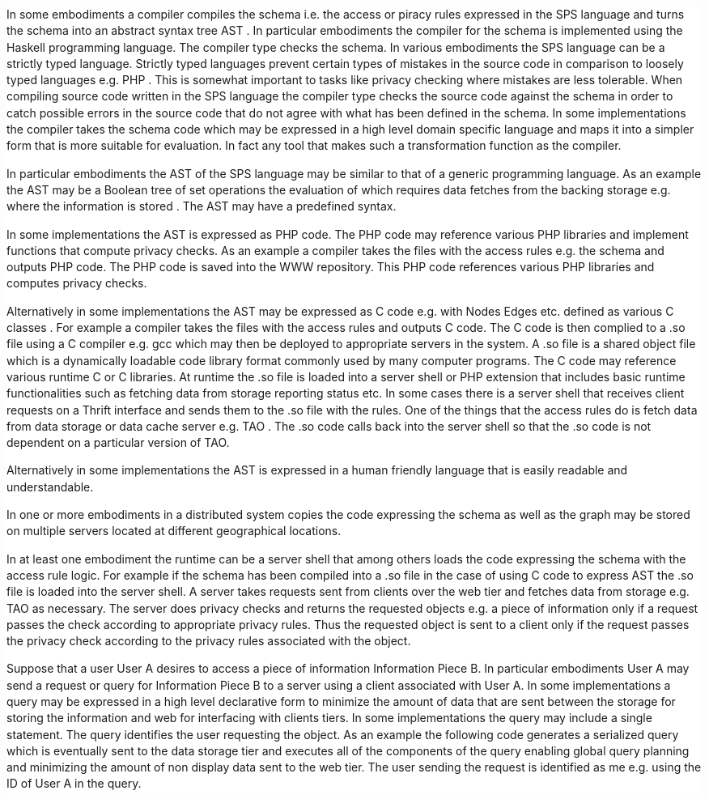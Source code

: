 In some embodiments a compiler compiles the schema i.e. the access or piracy rules expressed in the SPS language and turns the schema into an abstract syntax tree AST . In particular embodiments the compiler for the schema is implemented using the Haskell programming language. The compiler type checks the schema. In various embodiments the SPS language can be a strictly typed language. Strictly typed languages prevent certain types of mistakes in the source code in comparison to loosely typed languages e.g. PHP . This is somewhat important to tasks like privacy checking where mistakes are less tolerable. When compiling source code written in the SPS language the compiler type checks the source code against the schema in order to catch possible errors in the source code that do not agree with what has been defined in the schema. In some implementations the compiler takes the schema code which may be expressed in a high level domain specific language and maps it into a simpler form that is more suitable for evaluation. In fact any tool that makes such a transformation function as the compiler.

In particular embodiments the AST of the SPS language may be similar to that of a generic programming language. As an example the AST may be a Boolean tree of set operations the evaluation of which requires data fetches from the backing storage e.g. where the information is stored . The AST may have a predefined syntax.

In some implementations the AST is expressed as PHP code. The PHP code may reference various PHP libraries and implement functions that compute privacy checks. As an example a compiler takes the files with the access rules e.g. the schema and outputs PHP code. The PHP code is saved into the WWW repository. This PHP code references various PHP libraries and computes privacy checks.

Alternatively in some implementations the AST may be expressed as C code e.g. with Nodes Edges etc. defined as various C classes . For example a compiler takes the files with the access rules and outputs C code. The C code is then complied to a .so file using a C compiler e.g. gcc which may then be deployed to appropriate servers in the system. A .so file is a shared object file which is a dynamically loadable code library format commonly used by many computer programs. The C code may reference various runtime C or C libraries. At runtime the .so file is loaded into a server shell or PHP extension that includes basic runtime functionalities such as fetching data from storage reporting status etc. In some cases there is a server shell that receives client requests on a Thrift interface and sends them to the .so file with the rules. One of the things that the access rules do is fetch data from data storage or data cache server e.g. TAO . The .so code calls back into the server shell so that the .so code is not dependent on a particular version of TAO.

Alternatively in some implementations the AST is expressed in a human friendly language that is easily readable and understandable.

In one or more embodiments in a distributed system copies the code expressing the schema as well as the graph may be stored on multiple servers located at different geographical locations.

In at least one embodiment the runtime can be a server shell that among others loads the code expressing the schema with the access rule logic. For example if the schema has been compiled into a .so file in the case of using C code to express AST the .so file is loaded into the server shell. A server takes requests sent from clients over the web tier and fetches data from storage e.g. TAO as necessary. The server does privacy checks and returns the requested objects e.g. a piece of information only if a request passes the check according to appropriate privacy rules. Thus the requested object is sent to a client only if the request passes the privacy check according to the privacy rules associated with the object.

Suppose that a user User A desires to access a piece of information Information Piece B. In particular embodiments User A may send a request or query for Information Piece B to a server using a client associated with User A. In some implementations a query may be expressed in a high level declarative form to minimize the amount of data that are sent between the storage for storing the information and web for interfacing with clients tiers. In some implementations the query may include a single statement. The query identifies the user requesting the object. As an example the following code generates a serialized query which is eventually sent to the data storage tier and executes all of the components of the query enabling global query planning and minimizing the amount of non display data sent to the web tier. The user sending the request is identified as me e.g. using the ID of User A in the query.
